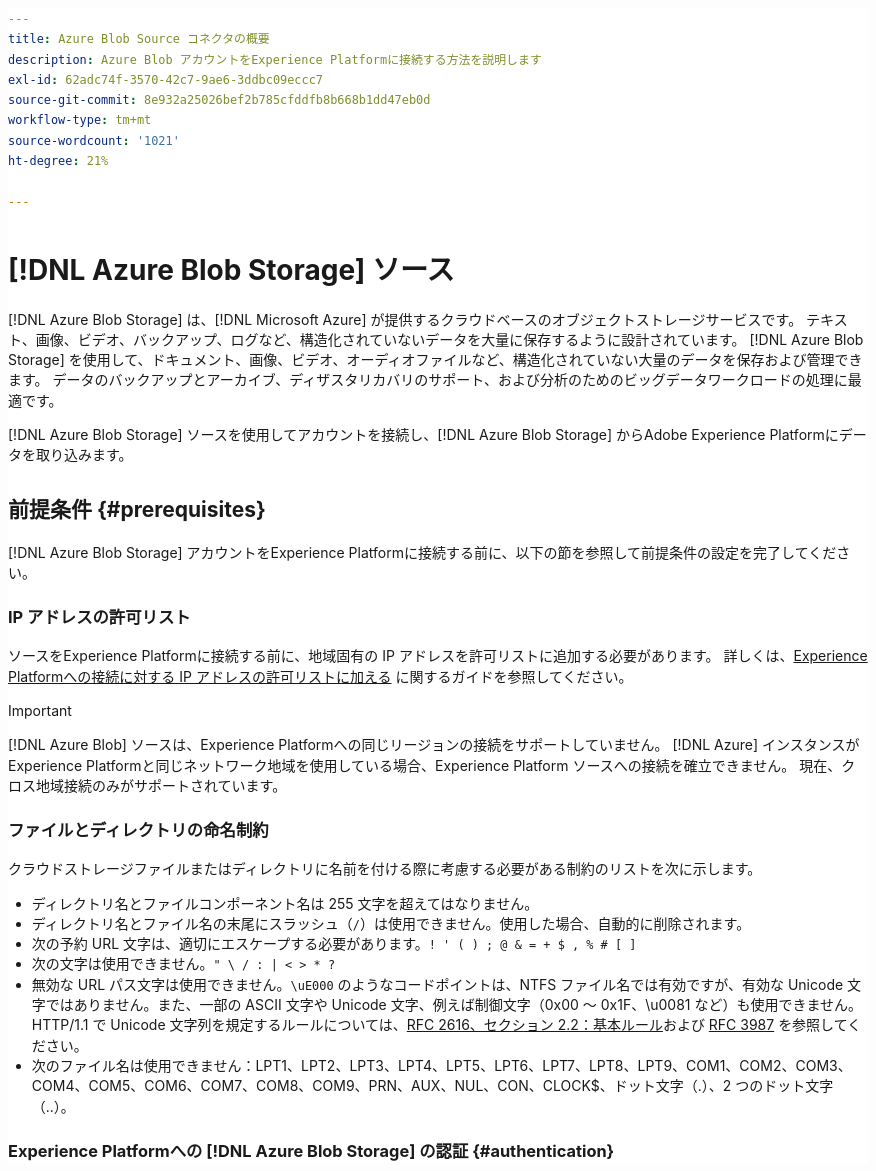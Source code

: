 ```yaml
---
title: Azure Blob Source コネクタの概要
description: Azure Blob アカウントをExperience Platformに接続する方法を説明します
exl-id: 62adc74f-3570-42c7-9ae6-3ddbc09eccc7
source-git-commit: 8e932a25026bef2b785cfddfb8b668b1dd47eb0d
workflow-type: tm+mt
source-wordcount: '1021'
ht-degree: 21%

---
```


# [!DNL Azure Blob Storage] ソース

[!DNL Azure Blob Storage] は、[!DNL Microsoft Azure] が提供するクラウドベースのオブジェクトストレージサービスです。 テキスト、画像、ビデオ、バックアップ、ログなど、構造化されていないデータを大量に保存するように設計されています。 [!DNL Azure Blob Storage] を使用して、ドキュメント、画像、ビデオ、オーディオファイルなど、構造化されていない大量のデータを保存および管理できます。 データのバックアップとアーカイブ、ディザスタリカバリのサポート、および分析のためのビッグデータワークロードの処理に最適です。

[!DNL Azure Blob Storage] ソースを使用してアカウントを接続し、[!DNL Azure Blob Storage] からAdobe Experience Platformにデータを取り込みます。

## 前提条件 {#prerequisites}

[!DNL Azure Blob Storage] アカウントをExperience Platformに接続する前に、以下の節を参照して前提条件の設定を完了してください。

### IP アドレスの許可リスト

ソースをExperience Platformに接続する前に、地域固有の IP アドレスを許可リストに追加する必要があります。 詳しくは、[Experience Platformへの接続に対する IP アドレスの許可リストに加える](../../ip-address-allow-list.md) に関するガイドを参照してください。

>[!IMPORTANT]
>
>[!DNL Azure Blob] ソースは、Experience Platformへの同じリージョンの接続をサポートしていません。 [!DNL Azure] インスタンスがExperience Platformと同じネットワーク地域を使用している場合、Experience Platform ソースへの接続を確立できません。 現在、クロス地域接続のみがサポートされています。

### ファイルとディレクトリの命名制約

クラウドストレージファイルまたはディレクトリに名前を付ける際に考慮する必要がある制約のリストを次に示します。

- ディレクトリ名とファイルコンポーネント名は 255 文字を超えてはなりません。
- ディレクトリ名とファイル名の末尾にスラッシュ（`/`）は使用できません。使用した場合、自動的に削除されます。
- 次の予約 URL 文字は、適切にエスケープする必要があります。`! ' ( ) ; @ & = + $ , % # [ ]`
- 次の文字は使用できません。`" \ / : | < > * ?`
- 無効な URL パス文字は使用できません。`\uE000` のようなコードポイントは、NTFS ファイル名では有効ですが、有効な Unicode 文字ではありません。また、一部の ASCII 文字や Unicode 文字、例えば制御文字（0x00 ～ 0x1F、\u0081 など）も使用できません。HTTP/1.1 で Unicode 文字列を規定するルールについては、[RFC 2616、セクション 2.2：基本ルール](https://www.ietf.org/rfc/rfc2616.txt)および [RFC 3987](https://www.ietf.org/rfc/rfc3987.txt) を参照してください。
- 次のファイル名は使用できません：LPT1、LPT2、LPT3、LPT4、LPT5、LPT6、LPT7、LPT8、LPT9、COM1、COM2、COM3、COM4、COM5、COM6、COM7、COM8、COM9、PRN、AUX、NUL、CON、CLOCK$、ドット文字（.）、2 つのドット文字（..）。

### Experience Platformへの [!DNL Azure Blob Storage] の認証 {#authentication}
